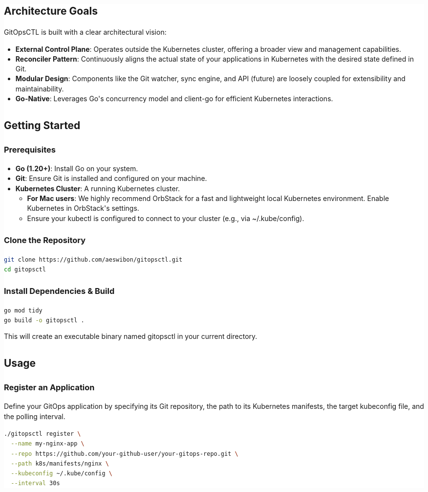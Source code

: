 ## Architecture Goals

GitOpsCTL is built with a clear architectural vision:

- **External Control Plane**: Operates outside the Kubernetes cluster, offering a broader view and management capabilities.
- **Reconciler Pattern**: Continuously aligns the actual state of your applications in Kubernetes with the desired state defined in Git.
- **Modular Design**: Components like the Git watcher, sync engine, and API (future) are loosely coupled for extensibility and maintainability.
- **Go-Native**: Leverages Go's concurrency model and client-go for efficient Kubernetes interactions.

## Getting Started

### Prerequisites

- **Go (1.20+)**: Install Go on your system.
- **Git**: Ensure Git is installed and configured on your machine.
- **Kubernetes Cluster**: A running Kubernetes cluster.
  - **For Mac users**: We highly recommend OrbStack for a fast and lightweight local Kubernetes environment. Enable Kubernetes in OrbStack's settings.
  - Ensure your kubectl is configured to connect to your cluster (e.g., via ~/.kube/config).

### Clone the Repository

```bash
git clone https://github.com/aeswibon/gitopsctl.git
cd gitopsctl
```

### Install Dependencies & Build

```bash
go mod tidy
go build -o gitopsctl .
```

This will create an executable binary named gitopsctl in your current directory.

## Usage

### Register an Application

Define your GitOps application by specifying its Git repository, the path to its Kubernetes manifests, the target kubeconfig file, and the polling interval.

```bash
./gitopsctl register \
  --name my-nginx-app \
  --repo https://github.com/your-github-user/your-gitops-repo.git \
  --path k8s/manifests/nginx \
  --kubeconfig ~/.kube/config \
  --interval 30s
```
